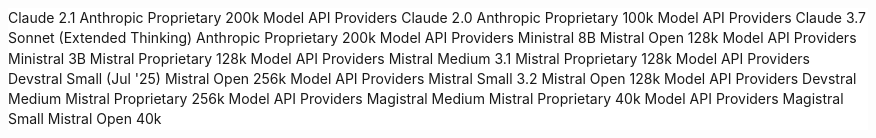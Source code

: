 Claude 2.1
Anthropic
Proprietary
200k
Model
API Providers
Claude 2.0
Anthropic
Proprietary
100k
Model
API Providers
Claude 3.7 Sonnet (Extended Thinking)
Anthropic
Proprietary
200k
Model
API Providers
Ministral 8B
Mistral
Open
128k
Model
API Providers
Ministral 3B
Mistral
Proprietary
128k
Model
API Providers
Mistral Medium 3.1
Mistral
Proprietary
128k
Model
API Providers
Devstral Small (Jul '25)
Mistral
Open
256k
Model
API Providers
Mistral Small 3.2
Mistral
Open
128k
Model
API Providers
Devstral Medium
Mistral
Proprietary
256k
Model
API Providers
Magistral Medium
Mistral
Proprietary
40k
Model
API Providers
Magistral Small
Mistral
Open
40k